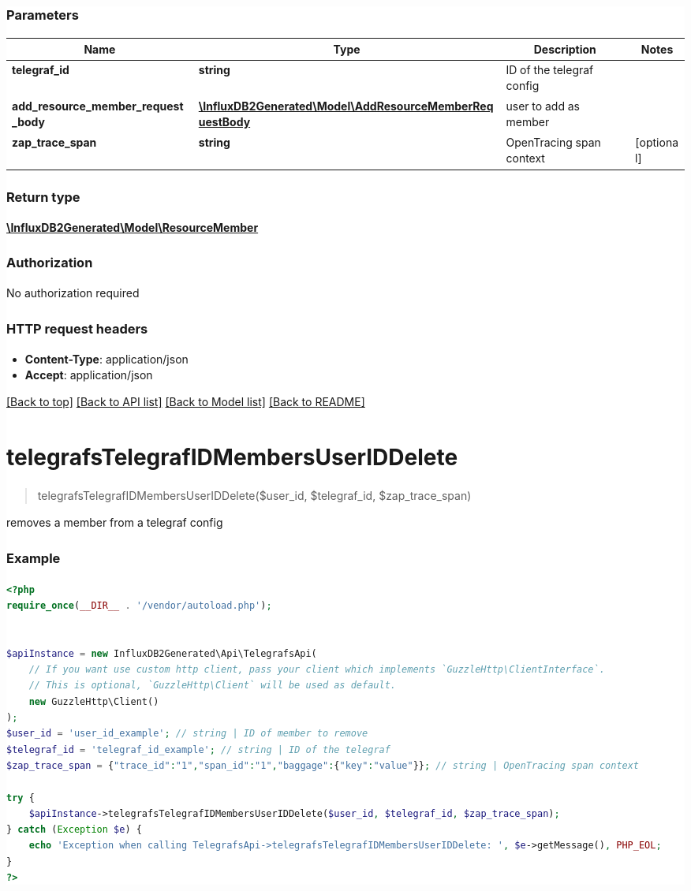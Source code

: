 ### Parameters

Name | Type | Description  | Notes
------------- | ------------- | ------------- | -------------
 **telegraf_id** | **string**| ID of the telegraf config |
 **add_resource_member_request_body** | [**\InfluxDB2Generated\Model\AddResourceMemberRequestBody**](../Model/AddResourceMemberRequestBody.md)| user to add as member |
 **zap_trace_span** | **string**| OpenTracing span context | [optional]

### Return type

[**\InfluxDB2Generated\Model\ResourceMember**](../Model/ResourceMember.md)

### Authorization

No authorization required

### HTTP request headers

 - **Content-Type**: application/json
 - **Accept**: application/json

[[Back to top]](#) [[Back to API list]](../../README.md#documentation-for-api-endpoints) [[Back to Model list]](../../README.md#documentation-for-models) [[Back to README]](../../README.md)

# **telegrafsTelegrafIDMembersUserIDDelete**
> telegrafsTelegrafIDMembersUserIDDelete($user_id, $telegraf_id, $zap_trace_span)

removes a member from a telegraf config

### Example
```php
<?php
require_once(__DIR__ . '/vendor/autoload.php');


$apiInstance = new InfluxDB2Generated\Api\TelegrafsApi(
    // If you want use custom http client, pass your client which implements `GuzzleHttp\ClientInterface`.
    // This is optional, `GuzzleHttp\Client` will be used as default.
    new GuzzleHttp\Client()
);
$user_id = 'user_id_example'; // string | ID of member to remove
$telegraf_id = 'telegraf_id_example'; // string | ID of the telegraf
$zap_trace_span = {"trace_id":"1","span_id":"1","baggage":{"key":"value"}}; // string | OpenTracing span context

try {
    $apiInstance->telegrafsTelegrafIDMembersUserIDDelete($user_id, $telegraf_id, $zap_trace_span);
} catch (Exception $e) {
    echo 'Exception when calling TelegrafsApi->telegrafsTelegrafIDMembersUserIDDelete: ', $e->getMessage(), PHP_EOL;
}
?>
```
